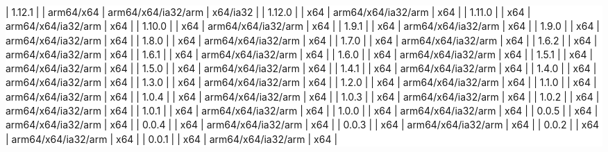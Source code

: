 | 1.12.1  |         | arm64/x64 | arm64/x64/ia32/arm | x64/ia32 |
| 1.12.0  |         | x64       | arm64/x64/ia32/arm | x64      |
| 1.11.0  |         | x64       | arm64/x64/ia32/arm | x64      |
| 1.10.0  |         | x64       | arm64/x64/ia32/arm | x64      |
| 1.9.1   |         | x64       | arm64/x64/ia32/arm | x64      |
| 1.9.0   |         | x64       | arm64/x64/ia32/arm | x64      |
| 1.8.0   |         | x64       | arm64/x64/ia32/arm | x64      |
| 1.7.0   |         | x64       | arm64/x64/ia32/arm | x64      |
| 1.6.2   |         | x64       | arm64/x64/ia32/arm | x64      |
| 1.6.1   |         | x64       | arm64/x64/ia32/arm | x64      |
| 1.6.0   |         | x64       | arm64/x64/ia32/arm | x64      |
| 1.5.1   |         | x64       | arm64/x64/ia32/arm | x64      |
| 1.5.0   |         | x64       | arm64/x64/ia32/arm | x64      |
| 1.4.1   |         | x64       | arm64/x64/ia32/arm | x64      |
| 1.4.0   |         | x64       | arm64/x64/ia32/arm | x64      |
| 1.3.0   |         | x64       | arm64/x64/ia32/arm | x64      |
| 1.2.0   |         | x64       | arm64/x64/ia32/arm | x64      |
| 1.1.0   |         | x64       | arm64/x64/ia32/arm | x64      |
| 1.0.4   |         | x64       | arm64/x64/ia32/arm | x64      |
| 1.0.3   |         | x64       | arm64/x64/ia32/arm | x64      |
| 1.0.2   |         | x64       | arm64/x64/ia32/arm | x64      |
| 1.0.1   |         | x64       | arm64/x64/ia32/arm | x64      |
| 1.0.0   |         | x64       | arm64/x64/ia32/arm | x64      |
| 0.0.5   |         | x64       | arm64/x64/ia32/arm | x64      |
| 0.0.4   |         | x64       | arm64/x64/ia32/arm | x64      |
| 0.0.3   |         | x64       | arm64/x64/ia32/arm | x64      |
| 0.0.2   |         | x64       | arm64/x64/ia32/arm | x64      |
| 0.0.1   |         | x64       | arm64/x64/ia32/arm | x64      |
